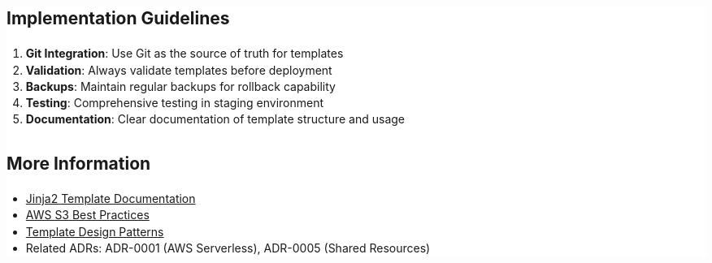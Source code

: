 ## Implementation Guidelines

1. **Git Integration**: Use Git as the source of truth for templates
2. **Validation**: Always validate templates before deployment
3. **Backups**: Maintain regular backups for rollback capability
4. **Testing**: Comprehensive testing in staging environment
5. **Documentation**: Clear documentation of template structure and usage

## More Information

* [Jinja2 Template Documentation](https://jinja.palletsprojects.com/)
* [AWS S3 Best Practices](https://docs.aws.amazon.com/s3/latest/userguide/best-practices.html)
* [Template Design Patterns](https://jinja.palletsprojects.com/en/3.0.x/templates/)
* Related ADRs: ADR-0001 (AWS Serverless), ADR-0005 (Shared Resources)